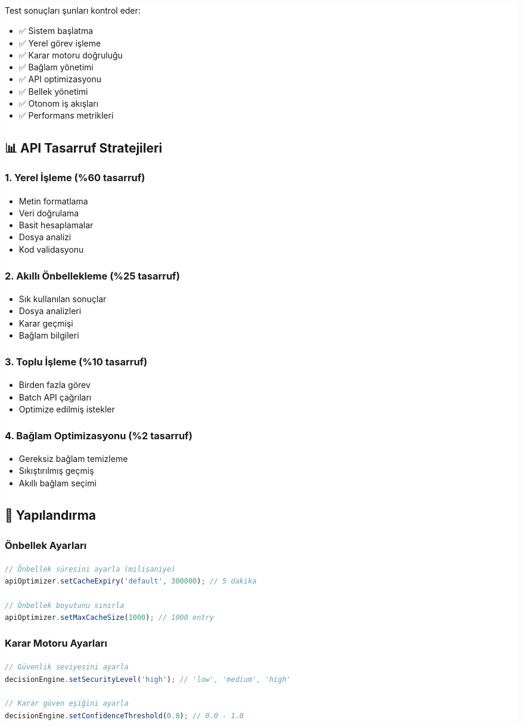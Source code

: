 Test sonuçları şunları kontrol eder:
- ✅ Sistem başlatma
- ✅ Yerel görev işleme
- ✅ Karar motoru doğruluğu
- ✅ Bağlam yönetimi
- ✅ API optimizasyonu
- ✅ Bellek yönetimi
- ✅ Otonom iş akışları
- ✅ Performans metrikleri

## 📊 API Tasarruf Stratejileri

### 1. Yerel İşleme (%60 tasarruf)
- Metin formatlama
- Veri doğrulama
- Basit hesaplamalar
- Dosya analizi
- Kod validasyonu

### 2. Akıllı Önbellekleme (%25 tasarruf)
- Sık kullanılan sonuçlar
- Dosya analizleri
- Karar geçmişi
- Bağlam bilgileri

### 3. Toplu İşleme (%10 tasarruf)
- Birden fazla görev
- Batch API çağrıları
- Optimize edilmiş istekler

### 4. Bağlam Optimizasyonu (%2 tasarruf)
- Gereksiz bağlam temizleme
- Sıkıştırılmış geçmiş
- Akıllı bağlam seçimi

## 🔧 Yapılandırma

### Önbellek Ayarları

```javascript
// Önbellek süresini ayarla (milisaniye)
apiOptimizer.setCacheExpiry('default', 300000); // 5 dakika

// Önbellek boyutunu sınırla
apiOptimizer.setMaxCacheSize(1000); // 1000 entry
```

### Karar Motoru Ayarları

```javascript
// Güvenlik seviyesini ayarla
decisionEngine.setSecurityLevel('high'); // 'low', 'medium', 'high'

// Karar güven eşiğini ayarla
decisionEngine.setConfidenceThreshold(0.8); // 0.0 - 1.0
```
